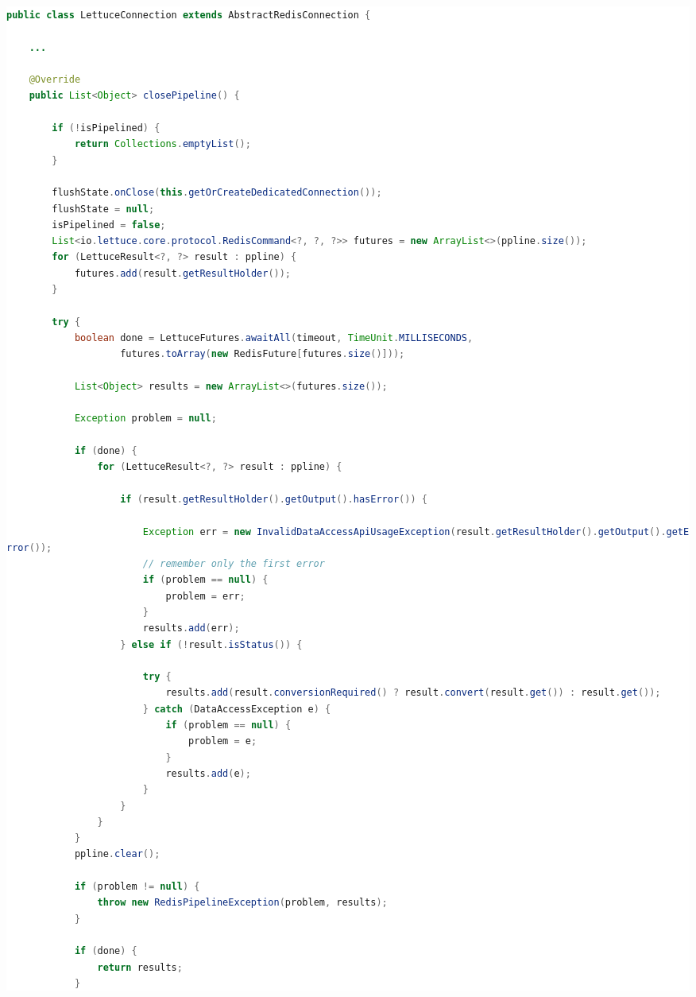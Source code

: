 ```java
public class LettuceConnection extends AbstractRedisConnection {

    ...

    @Override
	public List<Object> closePipeline() {

		if (!isPipelined) {
			return Collections.emptyList();
		}

		flushState.onClose(this.getOrCreateDedicatedConnection());
		flushState = null;
		isPipelined = false;
		List<io.lettuce.core.protocol.RedisCommand<?, ?, ?>> futures = new ArrayList<>(ppline.size());
		for (LettuceResult<?, ?> result : ppline) {
			futures.add(result.getResultHolder());
		}

		try {
			boolean done = LettuceFutures.awaitAll(timeout, TimeUnit.MILLISECONDS,
					futures.toArray(new RedisFuture[futures.size()]));

			List<Object> results = new ArrayList<>(futures.size());

			Exception problem = null;

			if (done) {
				for (LettuceResult<?, ?> result : ppline) {

					if (result.getResultHolder().getOutput().hasError()) {

						Exception err = new InvalidDataAccessApiUsageException(result.getResultHolder().getOutput().getError());
						// remember only the first error
						if (problem == null) {
							problem = err;
						}
						results.add(err);
					} else if (!result.isStatus()) {

						try {
							results.add(result.conversionRequired() ? result.convert(result.get()) : result.get());
						} catch (DataAccessException e) {
							if (problem == null) {
								problem = e;
							}
							results.add(e);
						}
					}
				}
			}
			ppline.clear();

			if (problem != null) {
				throw new RedisPipelineException(problem, results);
			}

			if (done) {
				return results;
			}
```